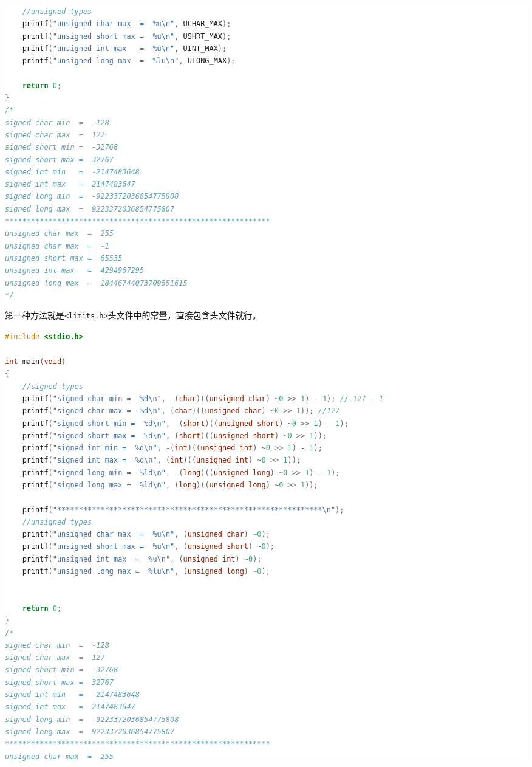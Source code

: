```c
    //unsigned types
    printf("unsigned char max  =  %u\n", UCHAR_MAX);
    printf("unsigned short max =  %u\n", USHRT_MAX);
    printf("unsigned int max   =  %u\n", UINT_MAX);
    printf("unsigned long max  =  %lu\n", ULONG_MAX);

    return 0;
}
/*
signed char min  =  -128
signed char max  =  127
signed short min =  -32768
signed short max =  32767
signed int min   =  -2147483648
signed int max   =  2147483647
signed long min  =  -9223372036854775808
signed long max  =  9223372036854775807
*************************************************************
unsigned char max  =  255
unsigned char max  =  -1
unsigned short max =  65535
unsigned int max   =  4294967295
unsigned long max  =  18446744073709551615
*/
```

第一种方法就是`<limits.h>`头文件中的常量，直接包含头文件就行。

```c
#include <stdio.h>

int main(void)
{
    //signed types 
    printf("signed char min =  %d\n", -(char)((unsigned char) ~0 >> 1) - 1); //-127 - 1
    printf("signed char max =  %d\n", (char)((unsigned char) ~0 >> 1)); //127
    printf("signed short min =  %d\n", -(short)((unsigned short) ~0 >> 1) - 1); 
    printf("signed short max =  %d\n", (short)((unsigned short) ~0 >> 1)); 
    printf("signed int min =  %d\n", -(int)((unsigned int) ~0 >> 1) - 1); 
    printf("signed int max =  %d\n", (int)((unsigned int) ~0 >> 1)); 
    printf("signed long min =  %ld\n", -(long)((unsigned long) ~0 >> 1) - 1); 
    printf("signed long max =  %ld\n", (long)((unsigned long) ~0 >> 1)); 

    printf("*************************************************************\n");
    //unsigned types
    printf("unsigned char max  =  %u\n", (unsigned char) ~0);
    printf("unsigned short max =  %u\n", (unsigned short) ~0);
    printf("unsigned int max  =  %u\n", (unsigned int) ~0);
    printf("unsigned long max =  %lu\n", (unsigned long) ~0);
    

    return 0;
}
/*
signed char min  =  -128
signed char max  =  127
signed short min =  -32768
signed short max =  32767
signed int min   =  -2147483648
signed int max   =  2147483647
signed long min  =  -9223372036854775808
signed long max  =  9223372036854775807
*************************************************************
unsigned char max  =  255
```